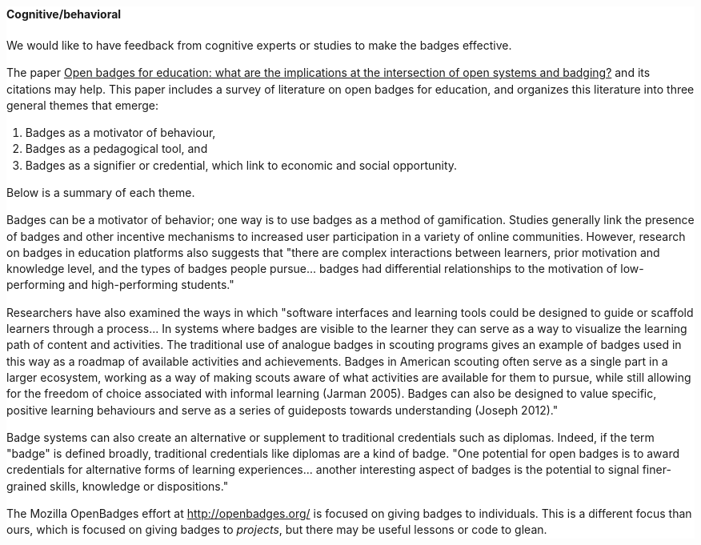 #### Cognitive/behavioral

We would like to have feedback from cognitive experts or studies
to make the badges effective.

The paper [Open badges for education: what are the implications at
the intersection of open systems and badging?](http://www.researchinlearningtechnology.net/index.php/rlt/article/view/23563)
and its citations may help.  This paper includes a survey of literature
on open badges for education, and
organizes this literature into three general themes that emerge:

1. Badges as a motivator of behaviour,
2. Badges as a pedagogical tool, and
3. Badges as a signifier or credential, which link to
  economic and social opportunity.

Below is a summary of each theme.

Badges can be a motivator of behavior; one way is to use badges as
a method of gamification.  Studies generally link the presence of
badges and other incentive mechanisms to increased user participation
in a variety of online communities.
However, research on badges in education platforms
also suggests that "there are complex interactions between
learners, prior motivation and knowledge level, and the types of badges
people pursue... badges had differential relationships
to the motivation of low-performing and high-performing students."

Researchers have also examined the ways in which
"software interfaces and learning tools
could be designed to guide or scaffold learners through a process...
In systems where badges are visible to the learner they can serve as
a way to visualize the learning path of content and activities. The
traditional use of analogue badges in scouting programs gives an example
of badges used in this way as a roadmap of available activities and
achievements. Badges in American scouting often serve as a single part
in a larger ecosystem, working as a way of making scouts aware of what
activities are available for them to pursue, while still allowing for
the freedom of choice associated with informal learning (Jarman 2005).
Badges can also be designed to value specific, positive learning
behaviours and serve as a series of guideposts towards understanding
(Joseph 2012)."

Badge systems can also create an alternative or
supplement to traditional credentials such as diplomas.
Indeed, if the term "badge" is defined broadly, traditional credentials
like diplomas are a kind of badge.
"One potential for open badges is to award credentials for alternative forms
of learning experiences...
another interesting aspect of badges is the potential to signal
finer-grained skills, knowledge or dispositions."

The Mozilla OpenBadges effort at <http://openbadges.org/> is focused on
giving badges to individuals.
This is a different focus than ours, which is focused on giving
badges to *projects*, but there may be useful lessons or code to glean.
